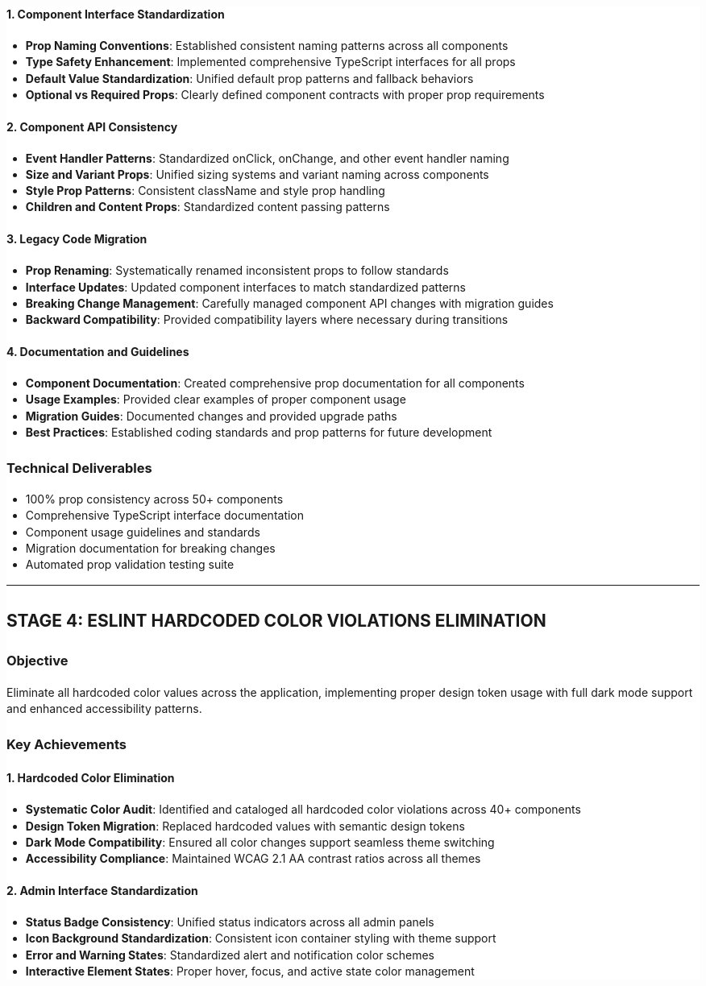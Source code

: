 #### 1. Component Interface Standardization
- **Prop Naming Conventions**: Established consistent naming patterns across all components
- **Type Safety Enhancement**: Implemented comprehensive TypeScript interfaces for all props
- **Default Value Standardization**: Unified default prop patterns and fallback behaviors
- **Optional vs Required Props**: Clearly defined component contracts with proper prop requirements

#### 2. Component API Consistency
- **Event Handler Patterns**: Standardized onClick, onChange, and other event handler naming
- **Size and Variant Props**: Unified sizing systems and variant naming across components
- **Style Prop Patterns**: Consistent className and style prop handling
- **Children and Content Props**: Standardized content passing patterns

#### 3. Legacy Code Migration
- **Prop Renaming**: Systematically renamed inconsistent props to follow standards
- **Interface Updates**: Updated component interfaces to match standardized patterns
- **Breaking Change Management**: Carefully managed component API changes with migration guides
- **Backward Compatibility**: Provided compatibility layers where necessary during transitions

#### 4. Documentation and Guidelines
- **Component Documentation**: Created comprehensive prop documentation for all components
- **Usage Examples**: Provided clear examples of proper component usage
- **Migration Guides**: Documented changes and provided upgrade paths
- **Best Practices**: Established coding standards and prop patterns for future development

### Technical Deliverables
- 100% prop consistency across 50+ components
- Comprehensive TypeScript interface documentation
- Component usage guidelines and standards
- Migration documentation for breaking changes
- Automated prop validation testing suite

---

## STAGE 4: ESLINT HARDCODED COLOR VIOLATIONS ELIMINATION

### Objective
Eliminate all hardcoded color values across the application, implementing proper design token usage with full dark mode support and enhanced accessibility patterns.

### Key Achievements

#### 1. Hardcoded Color Elimination
- **Systematic Color Audit**: Identified and cataloged all hardcoded color violations across 40+ components
- **Design Token Migration**: Replaced hardcoded values with semantic design tokens
- **Dark Mode Compatibility**: Ensured all color changes support seamless theme switching
- **Accessibility Compliance**: Maintained WCAG 2.1 AA contrast ratios across all themes

#### 2. Admin Interface Standardization
- **Status Badge Consistency**: Unified status indicators across all admin panels
- **Icon Background Standardization**: Consistent icon container styling with theme support
- **Error and Warning States**: Standardized alert and notification color schemes
- **Interactive Element States**: Proper hover, focus, and active state color management
